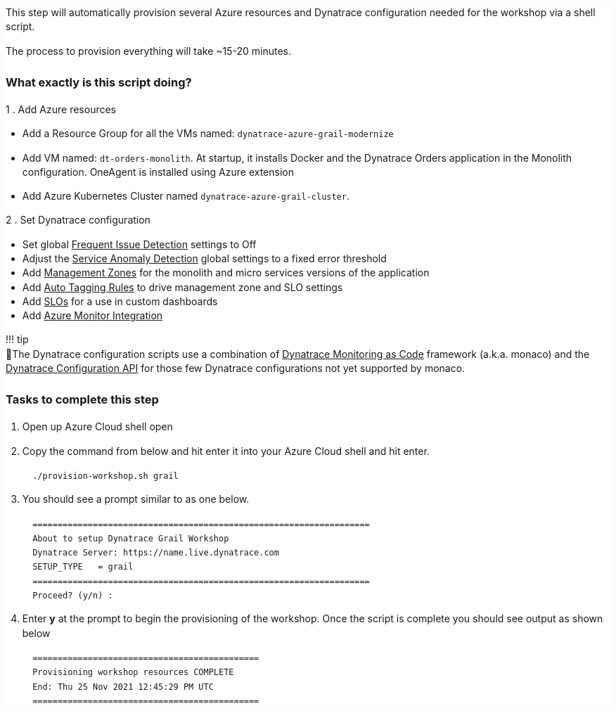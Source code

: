 This step will automatically provision several Azure resources and Dynatrace configuration needed for the workshop via a shell script.  

The process to provision everything will take ~15-20 minutes.

### What exactly is this script doing?

1 . Add Azure resources

- Add a Resource Group for all the VMs named: `dynatrace-azure-grail-modernize`

- Add VM named: `dt-orders-monolith`. At startup, it installs Docker and the Dynatrace Orders application in the Monolith configuration. OneAgent is installed using Azure extension
- Add Azure Kubernetes Cluster named `dynatrace-azure-grail-cluster`.

2 . Set Dynatrace configuration

- Set global [Frequent Issue Detection](https://www.dynatrace.com/support/help/how-to-use-dynatrace/problem-detection-and-analysis/problem-detection/detection-of-frequent-issues/) settings to Off
- Adjust the [Service Anomaly Detection](https://dynatrace.com/support/help/platform/davis-ai/anomaly-detection/adjust-sensitivity-anomaly-detection/adjust-sensitivity-services/) global settings to a fixed error threshold
- Add [Management Zones](https://www.dynatrace.com/support/help/how-to-use-dynatrace/management-zones/) for the monolith and micro services versions of the application
- Add [Auto Tagging Rules](https://www.dynatrace.com/support/help/how-to-use-dynatrace/tags-and-metadata/) to drive management zone and SLO settings
- Add [SLOs](https://www.dynatrace.com/support/help/how-to-use-dynatrace/service-level-objectives/) for a use in custom dashboards
- Add [Azure Monitor Integration](https://www.dynatrace.com/support/help/setup-and-configuration/setup-on-cloud-platforms/microsoft-azure-services/azure-integrations/azure-cloud-services-metrics/monitor-azure-integration-service-environment)

!!! tip  
    📓The Dynatrace configuration scripts use a combination of [Dynatrace Monitoring as Code](https://github.com/dynatrace-oss/dynatrace-monitoring-as-code) framework (a.k.a. monaco) and the [Dynatrace Configuration API](https://www.dynatrace.com/support/help/dynatrace-api/configuration-api/) for those few Dynatrace configurations not yet supported by monaco.


### Tasks to complete this step
1. Open up Azure Cloud shell open

1. Copy the command from below and hit enter it into your Azure Cloud shell and hit enter.  
    ```
      ./provision-workshop.sh grail
    ```

1. You should see a prompt similar to as one below.

    ```
      ===================================================================
      About to setup Dynatrace Grail Workshop
      Dynatrace Server: https://name.live.dynatrace.com
      SETUP_TYPE   = grail
      ===================================================================
      Proceed? (y/n) : 
    ```
9. Enter **y** at the prompt to begin the provisioning of the workshop.  Once the script is complete you should see output as shown below
    ```
      =============================================
      Provisioning workshop resources COMPLETE
      End: Thu 25 Nov 2021 12:45:29 PM UTC
      =============================================
    ```
